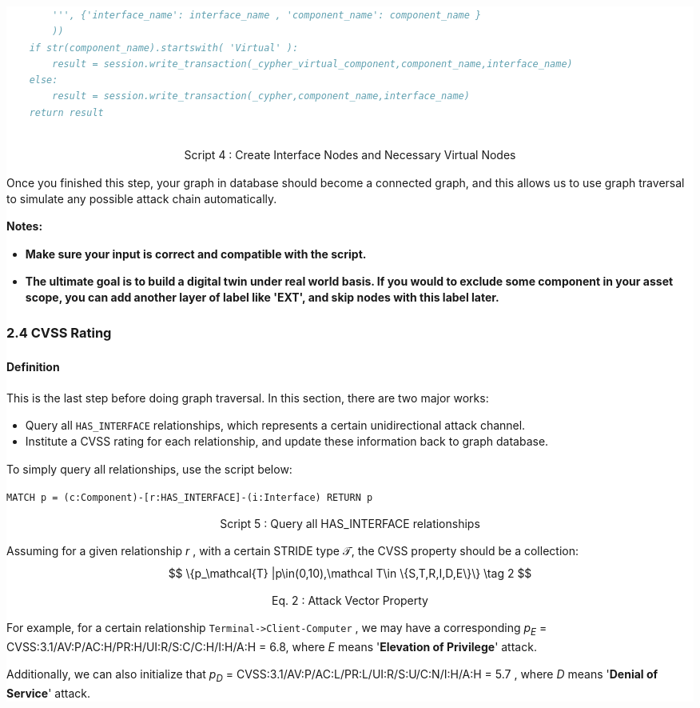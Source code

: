 ```python
        ''', {'interface_name': interface_name , 'component_name': component_name }
        ))
    if str(component_name).startswith( 'Virtual' ):
        result = session.write_transaction(_cypher_virtual_component,component_name,interface_name)
    else:
        result = session.write_transaction(_cypher,component_name,interface_name)             
    return result
        
```

<center>Script 4 : Create Interface Nodes and Necessary Virtual Nodes</center>

Once you finished this step, your graph in database should become a connected graph, and this allows us to use graph traversal to simulate any possible attack chain automatically.

**Notes:**

- **Make sure your input is correct and compatible with the script.**

- **The ultimate goal is to build a digital twin under real world basis. If you would to exclude some component in your asset scope, you can add another layer of label like 'EXT', and skip nodes with this label later.**

### 2.4 CVSS Rating

#### **Definition**

This is the last step before doing graph traversal. In this section, there are two major works:

- Query all `HAS_INTERFACE` relationships, which represents a certain unidirectional attack channel.
- Institute a CVSS rating for each relationship, and update these information back to graph database.

To simply query all relationships, use the script below:

```cypher
MATCH p = (c:Component)-[r:HAS_INTERFACE]-(i:Interface) RETURN p
```

<center>Script 5 : Query all HAS_INTERFACE relationships</center>

Assuming for a given relationship $r$ , with a certain STRIDE type $\mathcal T$, the CVSS property should be a collection:
$$
\{p_\mathcal{T} |p\in(0,10),\mathcal T\in \{S,T,R,I,D,E\}\} \tag 2
$$

<center>Eq. 2 : Attack Vector Property </center>

For example, for a certain relationship `Terminal->Client-Computer` , we may have a corresponding $p_E$ = CVSS:3.1/AV:P/AC:H/PR:H/UI:R/S:C/C:H/I:H/A:H = 6.8, where $E$  means '**Elevation of Privilege**' attack.

Additionally, we can also initialize that $p_D$  = CVSS:3.1/AV:P/AC:L/PR:L/UI:R/S:U/C:N/I:H/A:H = 5.7 , where $D$ means '**Denial of Service**' attack.
